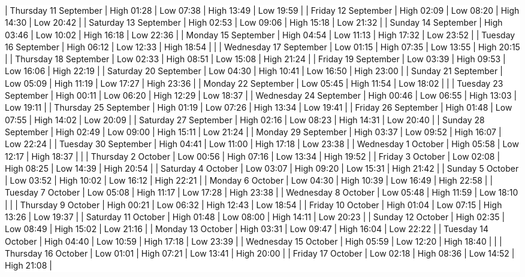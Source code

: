 | Thursday 11 September | High 01:28 | Low 07:38 | High 13:49 | Low 19:59 | 
| Friday 12 September | High 02:09 | Low 08:20 | High 14:30 | Low 20:42 | 
| Saturday 13 September | High 02:53 | Low 09:06 | High 15:18 | Low 21:32 | 
| Sunday 14 September | High 03:46 | Low 10:02 | High 16:18 | Low 22:36 | 
| Monday 15 September | High 04:54 | Low 11:13 | High 17:32 | Low 23:52 | 
| Tuesday 16 September | High 06:12 | Low 12:33 | High 18:54 |  | 
| Wednesday 17 September | Low 01:15 | High 07:35 | Low 13:55 | High 20:15 | 
| Thursday 18 September | Low 02:33 | High 08:51 | Low 15:08 | High 21:24 | 
| Friday 19 September | Low 03:39 | High 09:53 | Low 16:06 | High 22:19 | 
| Saturday 20 September | Low 04:30 | High 10:41 | Low 16:50 | High 23:00 | 
| Sunday 21 September | Low 05:09 | High 11:19 | Low 17:27 | High 23:36 | 
| Monday 22 September | Low 05:45 | High 11:54 | Low 18:02 |  | 
| Tuesday 23 September | High 00:11 | Low 06:20 | High 12:29 | Low 18:37 | 
| Wednesday 24 September | High 00:46 | Low 06:55 | High 13:03 | Low 19:11 | 
| Thursday 25 September | High 01:19 | Low 07:26 | High 13:34 | Low 19:41 | 
| Friday 26 September | High 01:48 | Low 07:55 | High 14:02 | Low 20:09 | 
| Saturday 27 September | High 02:16 | Low 08:23 | High 14:31 | Low 20:40 | 
| Sunday 28 September | High 02:49 | Low 09:00 | High 15:11 | Low 21:24 | 
| Monday 29 September | High 03:37 | Low 09:52 | High 16:07 | Low 22:24 | 
| Tuesday 30 September | High 04:41 | Low 11:00 | High 17:18 | Low 23:38 | 
| Wednesday 1 October | High 05:58 | Low 12:17 | High 18:37 |  | 
| Thursday 2 October | Low 00:56 | High 07:16 | Low 13:34 | High 19:52 | 
| Friday 3 October | Low 02:08 | High 08:25 | Low 14:39 | High 20:54 | 
| Saturday 4 October | Low 03:07 | High 09:20 | Low 15:31 | High 21:42 | 
| Sunday 5 October | Low 03:52 | High 10:02 | Low 16:12 | High 22:21 | 
| Monday 6 October | Low 04:30 | High 10:39 | Low 16:49 | High 22:58 | 
| Tuesday 7 October | Low 05:08 | High 11:17 | Low 17:28 | High 23:38 | 
| Wednesday 8 October | Low 05:48 | High 11:59 | Low 18:10 |  | 
| Thursday 9 October | High 00:21 | Low 06:32 | High 12:43 | Low 18:54 | 
| Friday 10 October | High 01:04 | Low 07:15 | High 13:26 | Low 19:37 | 
| Saturday 11 October | High 01:48 | Low 08:00 | High 14:11 | Low 20:23 | 
| Sunday 12 October | High 02:35 | Low 08:49 | High 15:02 | Low 21:16 | 
| Monday 13 October | High 03:31 | Low 09:47 | High 16:04 | Low 22:22 | 
| Tuesday 14 October | High 04:40 | Low 10:59 | High 17:18 | Low 23:39 | 
| Wednesday 15 October | High 05:59 | Low 12:20 | High 18:40 |  | 
| Thursday 16 October | Low 01:01 | High 07:21 | Low 13:41 | High 20:00 | 
| Friday 17 October | Low 02:18 | High 08:36 | Low 14:52 | High 21:08 | 
